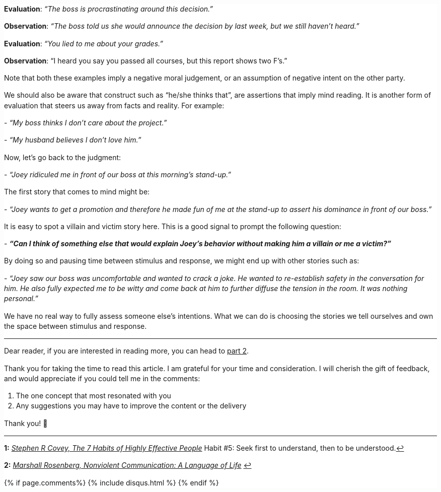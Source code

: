 **Evaluation**: *“The boss is procrastinating around this decision.”*

**Observation**: *“The boss told us she would announce the decision by last week, but we still haven’t heard.”*

**Evaluation**: *“You lied to me about your grades.”*

**Observation**: “I heard you say you passed all courses, but this report shows two F’s.”

Note that both these examples imply a negative moral judgement, or an assumption of negative intent on the other party.

We should also be aware that construct such as “he/she thinks that”, are assertions that imply mind reading. It is another form of evaluation that steers us away from facts and reality. For example: 

&#45; *“My boss thinks I don’t care about the project.”*

&#45; *“My husband believes I don’t love him.”*

Now, let’s go back to the judgment:

&#45; *“Joey ridiculed me in front of our boss at this morning’s stand-up.”*

The first story that comes to mind might be: 

&#45; *“Joey wants to get a promotion and therefore he made fun of me at the stand-up to assert his dominance in front of our boss.”* 

It is easy to spot a villain and victim story here. This is a good signal to prompt the following question: 

&#45; ***“Can I think of something else that would explain Joey’s behavior without making him a villain or me a victim?”***

By doing so and pausing time between stimulus and response, we might end up with other stories such as:

&#45; *“Joey saw our boss was uncomfortable and wanted to crack a joke. He wanted to re-establish safety in the conversation for him. He also fully expected me to be witty and come back at him to further diffuse the tension in the room. It was nothing personal.”*

We have no real way to fully assess someone else’s intentions. What we can do is choosing the stories we tell ourselves and own the space between stimulus and response.

---

Dear reader, if you are interested in reading more, you can head to [part 2](/posts/empathy-and-compassion-in-communication-part-2). 

Thank you for taking the time to read this article. I am grateful for your time and consideration. I will cherish the gift of feedback, and would appreciate if you could tell me in the comments:
1. The one concept that most resonated with you
2. Any suggestions you may have to improve the content or the delivery

Thank you! 🙏

---

<b id="fn1">1:</b> <a href="https://en.wikipedia.org/wiki/The_7_Habits_of_Highly_Effective_People"><i>Stephen R Covey, The 7 Habits of Highly Effective People</i></a> Habit #5: Seek first to understand, then to be understood.[↩](#an1)

<b id="fn2">2:</b> <a href="https://en.wikipedia.org/wiki/Nonviolent_Communication"><i>Marshall Rosenberg, Nonviolent Communication: A Language of Life</i></a> [↩](#an2)

{% if page.comments%}
{% include disqus.html %}
{% endif %}